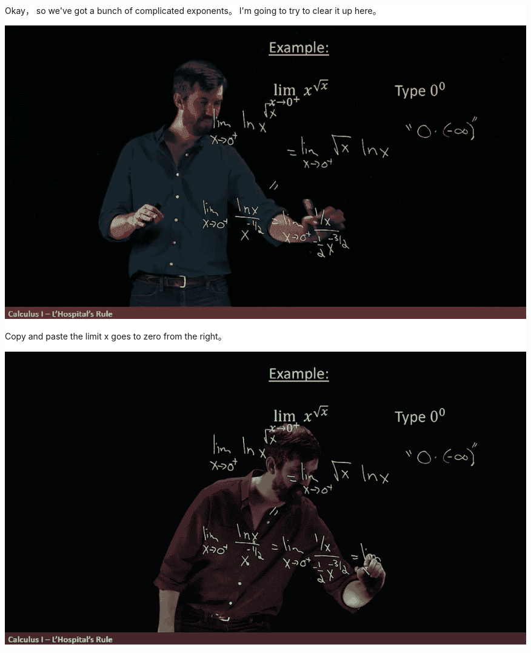 Okay， so we've got a bunch of complicated exponents。 I'm going to try to clear it up here。



![](img/b7e4833c8ab7ef5ec7b6feb164435263_62.png)

Copy and paste the limit x goes to zero from the right。



![](img/b7e4833c8ab7ef5ec7b6feb164435263_64.png)
